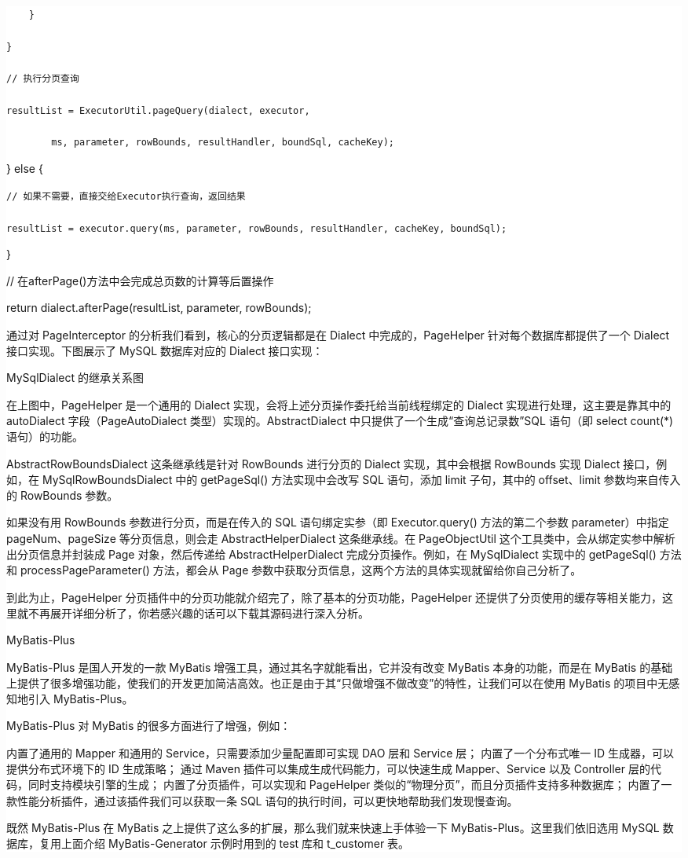         }

    }

    // 执行分页查询

    resultList = ExecutorUtil.pageQuery(dialect, executor,

            ms, parameter, rowBounds, resultHandler, boundSql, cacheKey);

} else {

    // 如果不需要，直接交给Executor执行查询，返回结果

    resultList = executor.query(ms, parameter, rowBounds, resultHandler, cacheKey, boundSql);

}

// 在afterPage()方法中会完成总页数的计算等后置操作

return dialect.afterPage(resultList, parameter, rowBounds);


通过对 PageInterceptor 的分析我们看到，核心的分页逻辑都是在 Dialect 中完成的，PageHelper 针对每个数据库都提供了一个 Dialect 接口实现。下图展示了 MySQL 数据库对应的 Dialect 接口实现：



MySqlDialect 的继承关系图

在上图中，PageHelper 是一个通用的 Dialect 实现，会将上述分页操作委托给当前线程绑定的 Dialect 实现进行处理，这主要是靠其中的 autoDialect 字段（PageAutoDialect 类型）实现的。AbstractDialect 中只提供了一个生成“查询总记录数”SQL 语句（即 select count(*) 语句）的功能。

AbstractRowBoundsDialect 这条继承线是针对 RowBounds 进行分页的 Dialect 实现，其中会根据 RowBounds 实现 Dialect 接口，例如，在 MySqlRowBoundsDialect 中的 getPageSql() 方法实现中会改写 SQL 语句，添加 limit 子句，其中的 offset、limit 参数均来自传入的 RowBounds 参数。

如果没有用 RowBounds 参数进行分页，而是在传入的 SQL 语句绑定实参（即 Executor.query() 方法的第二个参数 parameter）中指定 pageNum、pageSize 等分页信息，则会走 AbstractHelperDialect 这条继承线。在 PageObjectUtil 这个工具类中，会从绑定实参中解析出分页信息并封装成 Page 对象，然后传递给 AbstractHelperDialect 完成分页操作。例如，在 MySqlDialect 实现中的 getPageSql() 方法和 processPageParameter() 方法，都会从 Page 参数中获取分页信息，这两个方法的具体实现就留给你自己分析了。

到此为止，PageHelper 分页插件中的分页功能就介绍完了，除了基本的分页功能，PageHelper 还提供了分页使用的缓存等相关能力，这里就不再展开详细分析了，你若感兴趣的话可以下载其源码进行深入分析。

MyBatis-Plus

MyBatis-Plus 是国人开发的一款 MyBatis 增强工具，通过其名字就能看出，它并没有改变 MyBatis 本身的功能，而是在 MyBatis 的基础上提供了很多增强功能，使我们的开发更加简洁高效。也正是由于其“只做增强不做改变”的特性，让我们可以在使用 MyBatis 的项目中无感知地引入 MyBatis-Plus。

MyBatis-Plus 对 MyBatis 的很多方面进行了增强，例如：


内置了通用的 Mapper 和通用的 Service，只需要添加少量配置即可实现 DAO 层和 Service 层；
内置了一个分布式唯一 ID 生成器，可以提供分布式环境下的 ID 生成策略；
通过 Maven 插件可以集成生成代码能力，可以快速生成 Mapper、Service 以及 Controller 层的代码，同时支持模块引擎的生成；
内置了分页插件，可以实现和 PageHelper 类似的“物理分页”，而且分页插件支持多种数据库；
内置了一款性能分析插件，通过该插件我们可以获取一条 SQL 语句的执行时间，可以更快地帮助我们发现慢查询。


既然 MyBatis-Plus 在 MyBatis 之上提供了这么多的扩展，那么我们就来快速上手体验一下 MyBatis-Plus。这里我们依旧选用 MySQL 数据库，复用上面介绍 MyBatis-Generator 示例时用到的 test 库和 t_customer 表。
